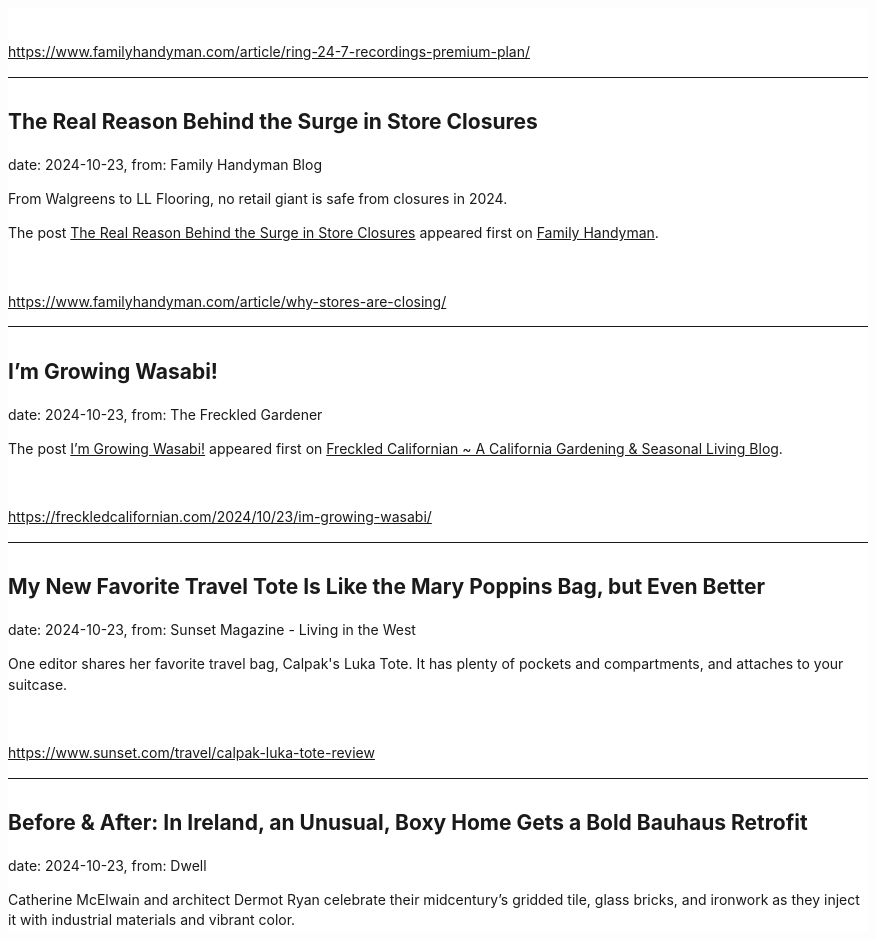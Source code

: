 
<br> 

<https://www.familyhandyman.com/article/ring-24-7-recordings-premium-plan/>

---

## The Real Reason Behind the Surge in Store Closures

date: 2024-10-23, from: Family Handyman Blog

<p>From Walgreens to LL Flooring, no retail giant is safe from closures in 2024.</p>
<p>The post <a href="https://www.familyhandyman.com/article/why-stores-are-closing/">The Real Reason Behind the Surge in Store Closures</a> appeared first on <a href="https://www.familyhandyman.com">Family Handyman</a>.</p>
 

<br> 

<https://www.familyhandyman.com/article/why-stores-are-closing/>

---

## I’m Growing Wasabi!

date: 2024-10-23, from: The Freckled Gardener

<p>The post <a href="https://freckledcalifornian.com/2024/10/23/im-growing-wasabi/">I&#8217;m Growing Wasabi!</a> appeared first on <a href="https://freckledcalifornian.com">Freckled Californian ~ A California Gardening &amp; Seasonal Living Blog</a>.</p>
 

<br> 

<https://freckledcalifornian.com/2024/10/23/im-growing-wasabi/>

---

## My New Favorite Travel Tote Is Like the Mary Poppins Bag, but Even Better

date: 2024-10-23, from: Sunset Magazine - Living in the West

One editor shares her favorite travel bag, Calpak's Luka Tote. It has plenty of pockets and compartments, and attaches to your suitcase. 

<br> 

<https://www.sunset.com/travel/calpak-luka-tote-review>

---

## Before & After: In Ireland, an Unusual, Boxy Home Gets a Bold Bauhaus Retrofit

date: 2024-10-23, from: Dwell

Catherine McElwain and architect Dermot Ryan celebrate their midcentury’s gridded tile, glass bricks, and ironwork as they inject it with industrial materials and vibrant color. 
